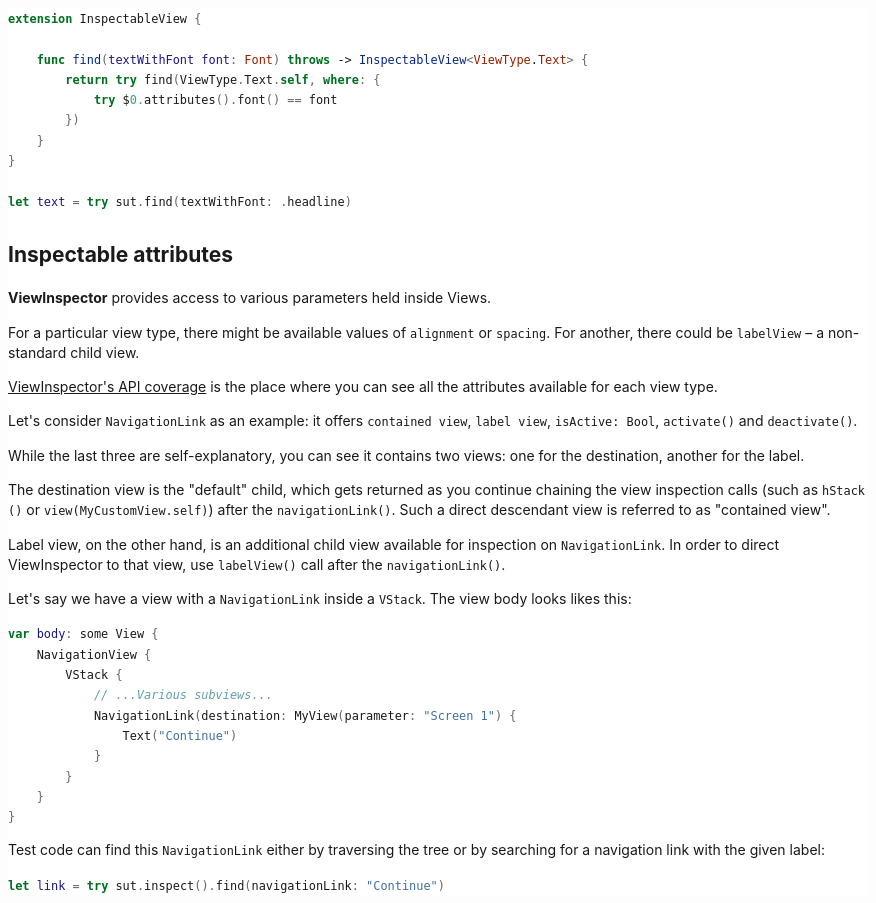 ```swift
extension InspectableView {
    
    func find(textWithFont font: Font) throws -> InspectableView<ViewType.Text> {
        return try find(ViewType.Text.self, where: {
            try $0.attributes().font() == font
        })
    }
}

let text = try sut.find(textWithFont: .headline)
```

## Inspectable attributes

**ViewInspector** provides access to various parameters held inside Views.

For a particular view type, there might be available values of `alignment` or `spacing`. For another, there could be `labelView` – a non-standard child view.

[ViewInspector's API coverage](readiness.md) is the place where you can see all the attributes available for each view type.

Let's consider `NavigationLink` as an example: it offers `contained view`, `label view`, `isActive: Bool`, `activate()` and `deactivate()`.

While the last three are self-explanatory, you can see it contains two views: one for the destination, another for the label.

The destination view is the "default" child, which gets returned as you continue chaining the view inspection calls (such as `hStack()` or `view(MyCustomView.self)`) after the `navigationLink()`. Such a direct descendant view is referred to as "contained view".

Label view, on the other hand, is an additional child view available for inspection on `NavigationLink`. In order to direct ViewInspector to that view, use `labelView()` call after the `navigationLink()`.

Let's say we have a view with a `NavigationLink` inside a `VStack`. The view body looks likes this:

```swift
var body: some View {
    NavigationView {
        VStack {
            // ...Various subviews...
            NavigationLink(destination: MyView(parameter: "Screen 1") {
                Text("Continue")
            }
        }
    }
}
```

Test code can find this `NavigationLink` either by traversing the tree or by searching for a navigation link with the given label:

```swift
let link = try sut.inspect().find(navigationLink: "Continue")
```

